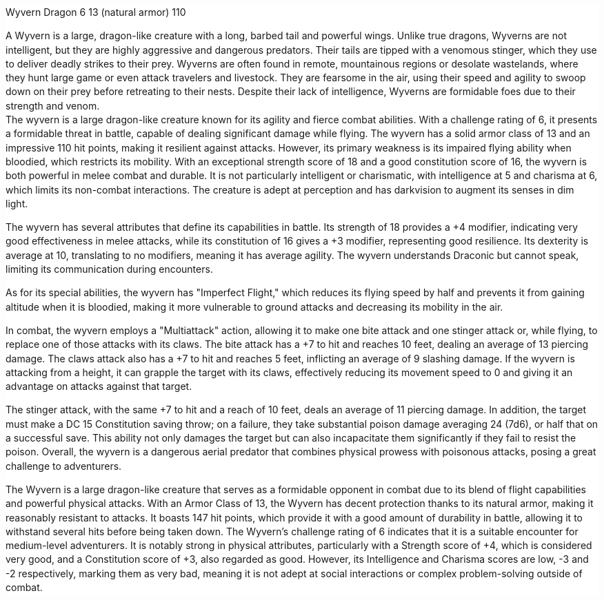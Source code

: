 <MonsterName/>Wyvern</MonsterName>
<CreatureType/>Dragon</CreatureType>
<CR/>6</CR>
<AC/>13 (natural armor)</AC>
<HP/>110</HP>
<summary>A Wyvern is a large, dragon-like creature with a long, barbed tail and powerful wings. Unlike true dragons, Wyverns are not intelligent, but they are highly aggressive and dangerous predators. Their tails are tipped with a venomous stinger, which they use to deliver deadly strikes to their prey. Wyverns are often found in remote, mountainous regions or desolate wastelands, where they hunt large game or even attack travelers and livestock. They are fearsome in the air, using their speed and agility to swoop down on their prey before retreating to their nests. Despite their lack of intelligence, Wyverns are formidable foes due to their strength and venom.</summary>

<summary>The wyvern is a large dragon-like creature known for its agility and fierce combat abilities. With a challenge rating of 6, it presents a formidable threat in battle, capable of dealing significant damage while flying. The wyvern has a solid armor class of 13 and an impressive 110 hit points, making it resilient against attacks. However, its primary weakness is its impaired flying ability when bloodied, which restricts its mobility. With an exceptional strength score of 18 and a good constitution score of 16, the wyvern is both powerful in melee combat and durable. It is not particularly intelligent or charismatic, with intelligence at 5 and charisma at 6, which limits its non-combat interactions. The creature is adept at perception and has darkvision to augment its senses in dim light.</summary>

<detail>

The wyvern has several attributes that define its capabilities in battle. Its strength of 18 provides a +4 modifier, indicating very good effectiveness in melee attacks, while its constitution of 16 gives a +3 modifier, representing good resilience. Its dexterity is average at 10, translating to no modifiers, meaning it has average agility. The wyvern understands Draconic but cannot speak, limiting its communication during encounters.

As for its special abilities, the wyvern has "Imperfect Flight," which reduces its flying speed by half and prevents it from gaining altitude when it is bloodied, making it more vulnerable to ground attacks and decreasing its mobility in the air.

In combat, the wyvern employs a "Multiattack" action, allowing it to make one bite attack and one stinger attack or, while flying, to replace one of those attacks with its claws. The bite attack has a +7 to hit and reaches 10 feet, dealing an average of 13 piercing damage. The claws attack also has a +7 to hit and reaches 5 feet, inflicting an average of 9 slashing damage. If the wyvern is attacking from a height, it can grapple the target with its claws, effectively reducing its movement speed to 0 and giving it an advantage on attacks against that target.

The stinger attack, with the same +7 to hit and a reach of 10 feet, deals an average of 11 piercing damage. In addition, the target must make a DC 15 Constitution saving throw; on a failure, they take substantial poison damage averaging 24 (7d6), or half that on a successful save. This ability not only damages the target but can also incapacitate them significantly if they fail to resist the poison. Overall, the wyvern is a dangerous aerial predator that combines physical prowess with poisonous attacks, posing a great challenge to adventurers.

The Wyvern is a large dragon-like creature that serves as a formidable opponent in combat due to its blend of flight capabilities and powerful physical attacks. With an Armor Class of 13, the Wyvern has decent protection thanks to its natural armor, making it reasonably resistant to attacks. It boasts 147 hit points, which provide it with a good amount of durability in battle, allowing it to withstand several hits before being taken down. The Wyvern’s challenge rating of 6 indicates that it is a suitable encounter for medium-level adventurers. It is notably strong in physical attributes, particularly with a Strength score of +4, which is considered very good, and a Constitution score of +3, also regarded as good. However, its Intelligence and Charisma scores are low, -3 and -2 respectively, marking them as very bad, meaning it is not adept at social interactions or complex problem-solving outside of combat.
